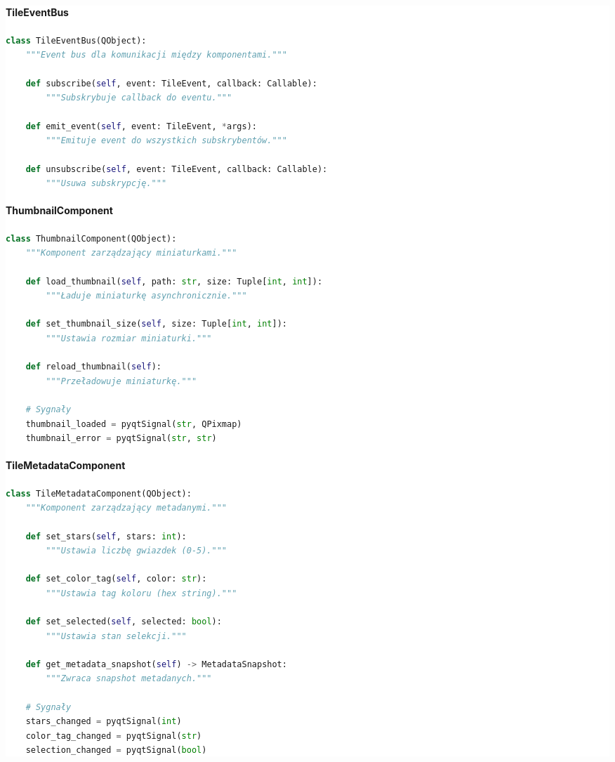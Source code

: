 #### TileEventBus

```python
class TileEventBus(QObject):
    """Event bus dla komunikacji między komponentami."""

    def subscribe(self, event: TileEvent, callback: Callable):
        """Subskrybuje callback do eventu."""

    def emit_event(self, event: TileEvent, *args):
        """Emituje event do wszystkich subskrybentów."""

    def unsubscribe(self, event: TileEvent, callback: Callable):
        """Usuwa subskrypcję."""
```

#### ThumbnailComponent

```python
class ThumbnailComponent(QObject):
    """Komponent zarządzający miniaturkami."""

    def load_thumbnail(self, path: str, size: Tuple[int, int]):
        """Ładuje miniaturkę asynchronicznie."""

    def set_thumbnail_size(self, size: Tuple[int, int]):
        """Ustawia rozmiar miniaturki."""

    def reload_thumbnail(self):
        """Przeładowuje miniaturkę."""

    # Sygnały
    thumbnail_loaded = pyqtSignal(str, QPixmap)
    thumbnail_error = pyqtSignal(str, str)
```

#### TileMetadataComponent

```python
class TileMetadataComponent(QObject):
    """Komponent zarządzający metadanymi."""

    def set_stars(self, stars: int):
        """Ustawia liczbę gwiazdek (0-5)."""

    def set_color_tag(self, color: str):
        """Ustawia tag koloru (hex string)."""

    def set_selected(self, selected: bool):
        """Ustawia stan selekcji."""

    def get_metadata_snapshot(self) -> MetadataSnapshot:
        """Zwraca snapshot metadanych."""

    # Sygnały
    stars_changed = pyqtSignal(int)
    color_tag_changed = pyqtSignal(str)
    selection_changed = pyqtSignal(bool)
```
